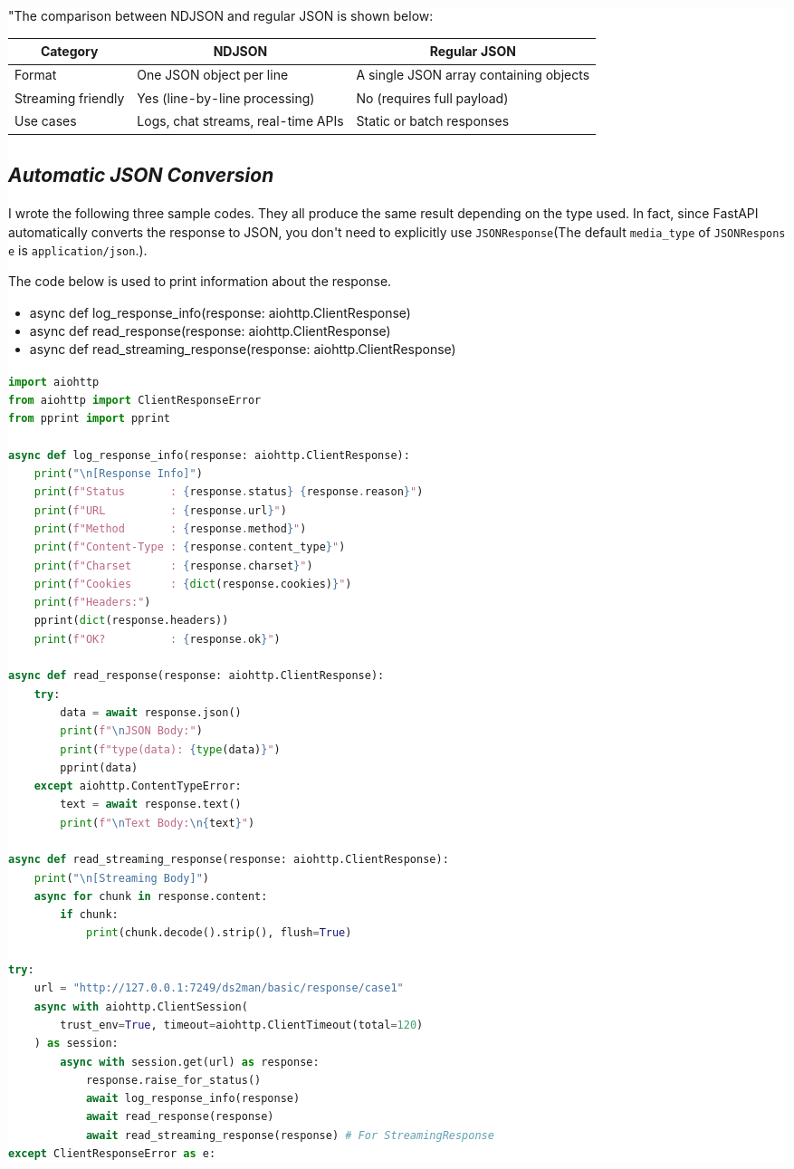 "The comparison between NDJSON and regular JSON is shown below:

|Category|NDJSON|Regular JSON|
|---|---|---|
|Format|One JSON object per line|A single JSON array containing objects|
|Streaming friendly|Yes (line-by-line processing)|No (requires full payload)|
|Use cases|Logs, chat streams, real-time APIs|Static or batch responses|

## *Automatic JSON Conversion*

I wrote the following three sample codes. They all produce the same result depending on the type used. In fact, since FastAPI automatically converts the response to JSON, you don't need to explicitly use `JSONResponse`(The default `media_type` of `JSONResponse` is `application/json`.).

The code below is used to print information about the response.
- async def log_response_info(response: aiohttp.ClientResponse)
- async def read_response(response: aiohttp.ClientResponse)
- async def read_streaming_response(response: aiohttp.ClientResponse)

```python
import aiohttp
from aiohttp import ClientResponseError 
from pprint import pprint

async def log_response_info(response: aiohttp.ClientResponse):
    print("\n[Response Info]")
    print(f"Status       : {response.status} {response.reason}")
    print(f"URL          : {response.url}")
    print(f"Method       : {response.method}")
    print(f"Content-Type : {response.content_type}")
    print(f"Charset      : {response.charset}")
    print(f"Cookies      : {dict(response.cookies)}")
    print(f"Headers:")
    pprint(dict(response.headers))
    print(f"OK?          : {response.ok}")

async def read_response(response: aiohttp.ClientResponse):
    try:
        data = await response.json()
        print(f"\nJSON Body:")
        print(f"type(data): {type(data)}")
        pprint(data)
    except aiohttp.ContentTypeError:
        text = await response.text()
        print(f"\nText Body:\n{text}")

async def read_streaming_response(response: aiohttp.ClientResponse):
    print("\n[Streaming Body]")
    async for chunk in response.content:
        if chunk:
            print(chunk.decode().strip(), flush=True)

try:
    url = "http://127.0.0.1:7249/ds2man/basic/response/case1"
    async with aiohttp.ClientSession(
        trust_env=True, timeout=aiohttp.ClientTimeout(total=120)
    ) as session:
        async with session.get(url) as response:
            response.raise_for_status()
            await log_response_info(response)
            await read_response(response)
            await read_streaming_response(response) # For StreamingResponse
except ClientResponseError as e:
```